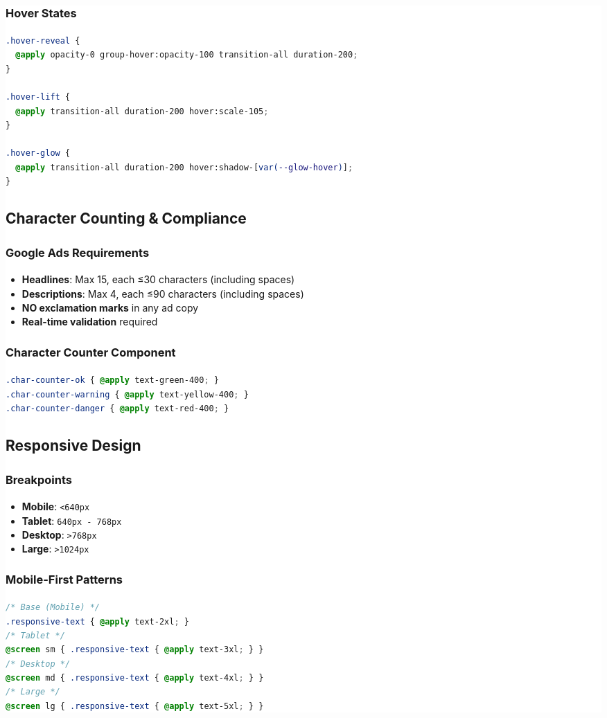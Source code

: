 ### Hover States
```css
.hover-reveal {
  @apply opacity-0 group-hover:opacity-100 transition-all duration-200;
}

.hover-lift {
  @apply transition-all duration-200 hover:scale-105;
}

.hover-glow {
  @apply transition-all duration-200 hover:shadow-[var(--glow-hover)];
}
```

## Character Counting & Compliance

### Google Ads Requirements
- **Headlines**: Max 15, each ≤30 characters (including spaces)
- **Descriptions**: Max 4, each ≤90 characters (including spaces)
- **NO exclamation marks** in any ad copy
- **Real-time validation** required

### Character Counter Component
```css
.char-counter-ok { @apply text-green-400; }
.char-counter-warning { @apply text-yellow-400; }
.char-counter-danger { @apply text-red-400; }
```

## Responsive Design

### Breakpoints
- **Mobile**: `<640px`
- **Tablet**: `640px - 768px` 
- **Desktop**: `>768px`
- **Large**: `>1024px`

### Mobile-First Patterns
```css
/* Base (Mobile) */
.responsive-text { @apply text-2xl; }
/* Tablet */
@screen sm { .responsive-text { @apply text-3xl; } }
/* Desktop */
@screen md { .responsive-text { @apply text-4xl; } }
/* Large */
@screen lg { .responsive-text { @apply text-5xl; } }
```
